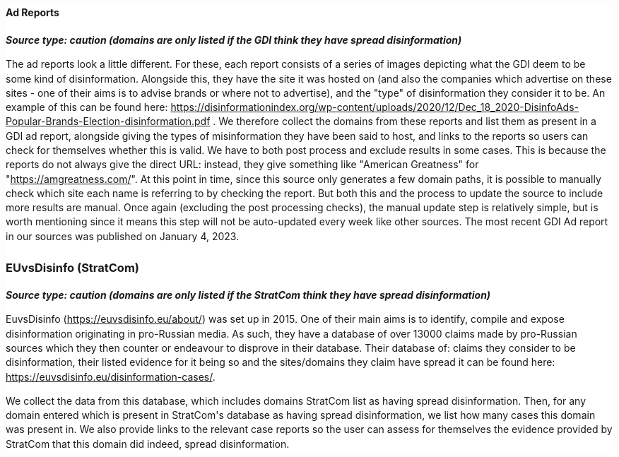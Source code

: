 #### Ad Reports
***Source type: caution (domains are only listed if the GDI think they have spread disinformation)***

The ad reports look a little different. For these, each report consists of a series of images depicting what the GDI deem
to be some kind of disinformation. Alongside this, they have the site it was hosted on (and also the companies which
advertise on these sites - one of their aims is to advise brands or where not to advertise), and the "type" of disinformation
they consider it to be. An example of this can be found here: https://disinformationindex.org/wp-content/uploads/2020/12/Dec_18_2020-DisinfoAds-Popular-Brands-Election-disinformation.pdf .
We therefore collect the domains from these reports and list them as present in a GDI ad report, alongside giving the
types of misinformation they have been said to host, and links to the reports so users can check for themselves whether
this is valid. We have to both post process and exclude results in some cases. This is because the reports do not always give
the direct URL: instead, they give something like "American Greatness" for "https://amgreatness.com/". At this point in time,
since this source only generates a few domain paths, it is possible to manually check which site each name is referring to by
checking the report. But both this and the process to update the source to include more results are manual. Once again
(excluding the post processing checks), the manual update step is relatively simple, but is worth mentioning since it means
this step will not be auto-updated every week like other sources. The most recent GDI Ad report in our sources was published 
on January 4, 2023.


### EUvsDisinfo (StratCom)
***Source type: caution (domains are only listed if the StratCom think they have spread disinformation)***

EuvsDisinfo (https://euvsdisinfo.eu/about/) was set up in 2015. One of their main aims is to identify, compile and expose
disinformation originating in pro-Russian media. As such, they have a database of over 13000 claims made by pro-Russian sources
which they then counter or endeavour to disprove in their database. Their database of: claims they consider to be disinformation,
their listed evidence for it being so and the sites/domains they claim have spread it can be found here:
https://euvsdisinfo.eu/disinformation-cases/.

We collect the data from this database, which includes domains StratCom list as having spread disinformation. Then, for any domain
entered which is present in StratCom's database as having spread disinformation, we list how many cases this
domain was present in. We also provide links to the relevant case reports so the user can assess for themselves
the evidence provided by StratCom that this domain did indeed, spread disinformation.

